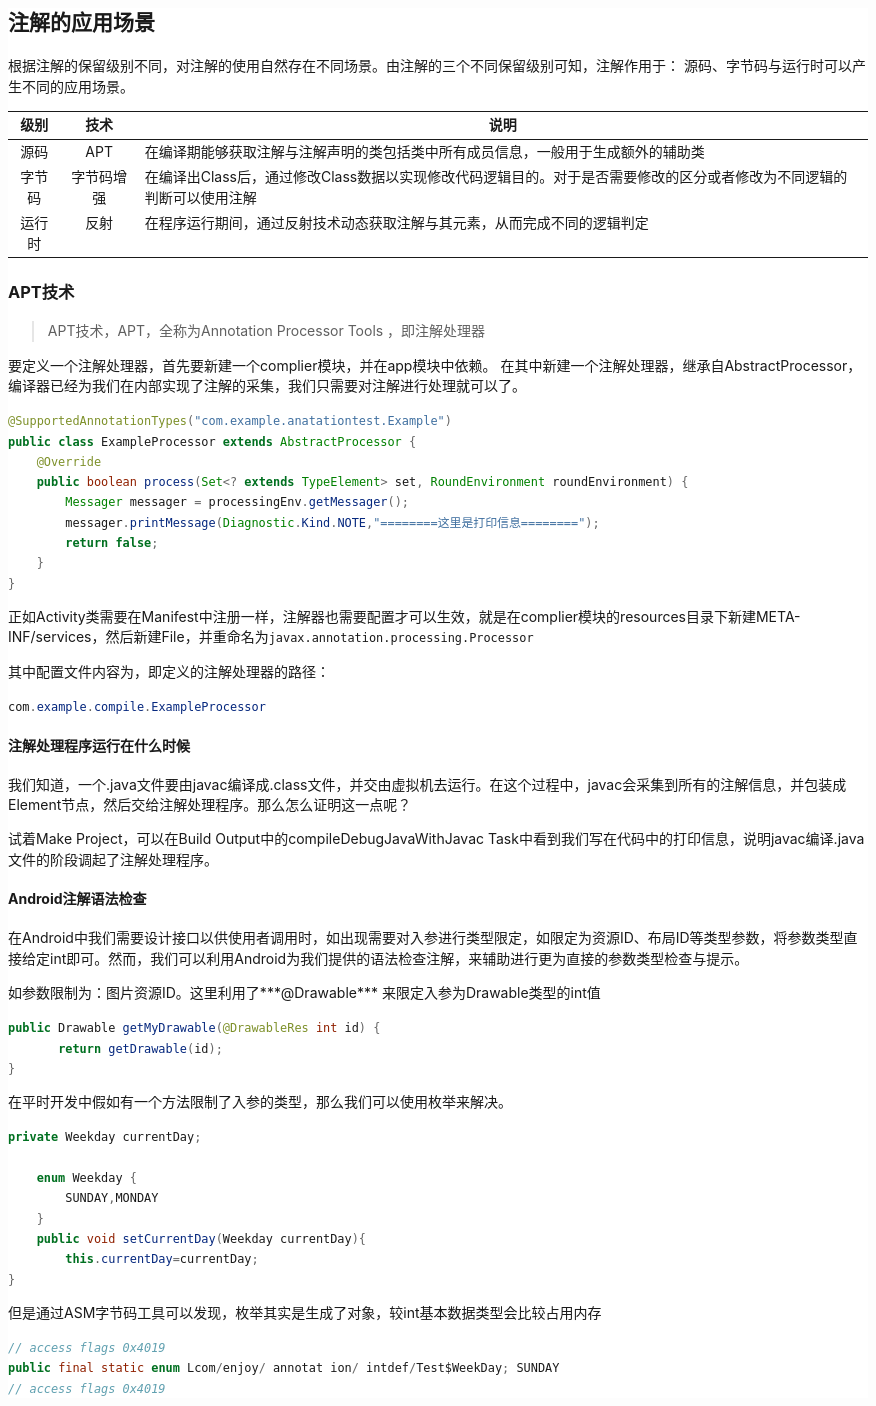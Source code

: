 ## 注解的应用场景
根据注解的保留级别不同，对注解的使用自然存在不同场景。由注解的三个不同保留级别可知，注解作用于：
源码、字节码与运行时可以产生不同的应用场景。

级别|技术|说明|
:-:|:-:|-
源码|APT|在编译期能够获取注解与注解声明的类包括类中所有成员信息，一般用于生成额外的辅助类|
字节码|字节码增强|在编译出Class后，通过修改Class数据以实现修改代码逻辑目的。对于是否需要修改的区分或者修改为不同逻辑的判断可以使用注解|
运行时|反射|在程序运行期间，通过反射技术动态获取注解与其元素，从而完成不同的逻辑判定|

### APT技术
>APT技术，APT，全称为Annotation Processor Tools ，即注解处理器

要定义一个注解处理器，首先要新建一个complier模块，并在app模块中依赖。
在其中新建一个注解处理器，继承自AbstractProcessor，编译器已经为我们在内部实现了注解的采集，我们只需要对注解进行处理就可以了。
```java
@SupportedAnnotationTypes("com.example.anatationtest.Example")
public class ExampleProcessor extends AbstractProcessor {
    @Override
    public boolean process(Set<? extends TypeElement> set, RoundEnvironment roundEnvironment) {
        Messager messager = processingEnv.getMessager();
        messager.printMessage(Diagnostic.Kind.NOTE,"========这里是打印信息========");
        return false;
    }
}
```
正如Activity类需要在Manifest中注册一样，注解器也需要配置才可以生效，就是在complier模块的resources目录下新建META-INF/services，然后新建File，并重命名为`javax.annotation.processing.Processor`

其中配置文件内容为，即定义的注解处理器的路径：
```java
com.example.compile.ExampleProcessor
```
#### 注解处理程序运行在什么时候
我们知道，一个.java文件要由javac编译成.class文件，并交由虚拟机去运行。在这个过程中，javac会采集到所有的注解信息，并包装成Element节点，然后交给注解处理程序。那么怎么证明这一点呢？

试着Make Project，可以在Build Output中的compileDebugJavaWithJavac Task中看到我们写在代码中的打印信息，说明javac编译.java文件的阶段调起了注解处理程序。

#### Android注解语法检查
在Android中我们需要设计接口以供使用者调用时，如出现需要对入参进行类型限定，如限定为资源ID、布局ID等类型参数，将参数类型直接给定int即可。然而，我们可以利用Android为我们提供的语法检查注解，来辅助进行更为直接的参数类型检查与提示。

如参数限制为：图片资源ID。这里利用了***@Drawable*** 来限定入参为Drawable类型的int值
```java
public Drawable getMyDrawable(@DrawableRes int id) {
       return getDrawable(id);
}
```
在平时开发中假如有一个方法限制了入参的类型，那么我们可以使用枚举来解决。
```Java
private Weekday currentDay;

    enum Weekday {
        SUNDAY,MONDAY
    }
    public void setCurrentDay(Weekday currentDay){
        this.currentDay=currentDay;
}
```
但是通过ASM字节码工具可以发现，枚举其实是生成了对象，较int基本数据类型会比较占用内存
```java
// access flags 0x4019
public final static enum Lcom/enjoy/ annotat ion/ intdef/Test$WeekDay; SUNDAY
// access flags 0x4019
```
